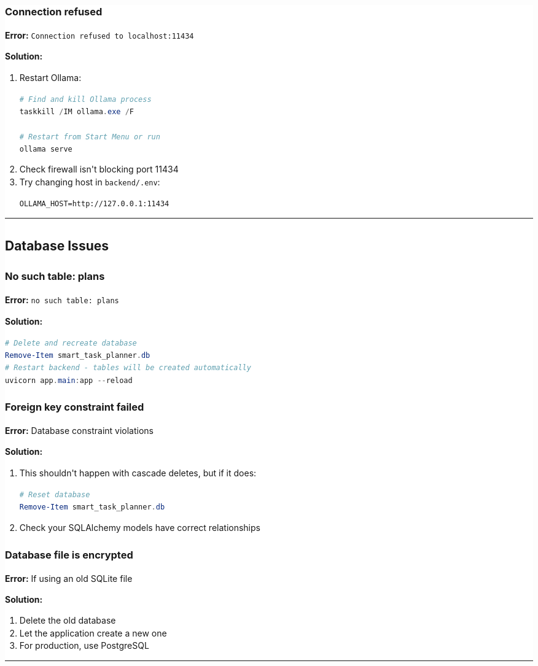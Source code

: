 ### Connection refused
**Error:** `Connection refused to localhost:11434`

**Solution:**
1. Restart Ollama:
   ```powershell
   # Find and kill Ollama process
   taskkill /IM ollama.exe /F
   
   # Restart from Start Menu or run
   ollama serve
   ```
2. Check firewall isn't blocking port 11434
3. Try changing host in `backend/.env`:
   ```
   OLLAMA_HOST=http://127.0.0.1:11434
   ```

---

## Database Issues

### No such table: plans
**Error:** `no such table: plans`

**Solution:**
```powershell
# Delete and recreate database
Remove-Item smart_task_planner.db
# Restart backend - tables will be created automatically
uvicorn app.main:app --reload
```

### Foreign key constraint failed
**Error:** Database constraint violations

**Solution:**
1. This shouldn't happen with cascade deletes, but if it does:
   ```powershell
   # Reset database
   Remove-Item smart_task_planner.db
   ```
2. Check your SQLAlchemy models have correct relationships

### Database file is encrypted
**Error:** If using an old SQLite file

**Solution:**
1. Delete the old database
2. Let the application create a new one
3. For production, use PostgreSQL

---
